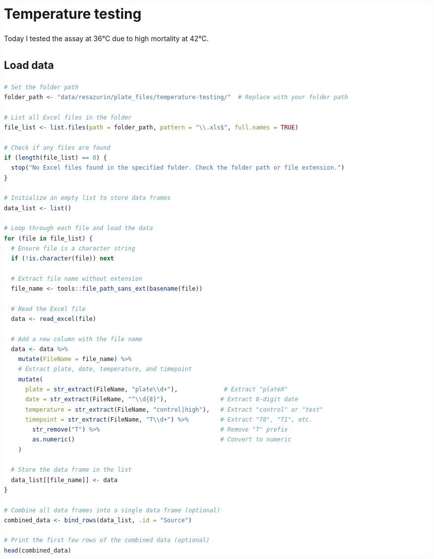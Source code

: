# Temperature testing

Today I tested the assay at 36°C due to high mortality at 42°C.

## Load data

``` r
# Set the folder path
folder_path <- "data/resazurin/plate_files/temperature-testing/"  # Replace with your folder path

# List all Excel files in the folder
file_list <- list.files(path = folder_path, pattern = "\\.xls$", full.names = TRUE)

# Check if any files are found
if (length(file_list) == 0) {
  stop("No Excel files found in the specified folder. Check the folder path or file extension.")
}

# Initialize an empty list to store data frames
data_list <- list()

# Loop through each file and load the data
for (file in file_list) {
  # Ensure file is a character string
  if (!is.character(file)) next
  
  # Extract file name without extension
  file_name <- tools::file_path_sans_ext(basename(file))
  
  # Read the Excel file
  data <- read_excel(file)
  
  # Add a new column with the file name
  data <- data %>%
    mutate(FileName = file_name) %>%
    # Extract plate, date, temperature, and timepoint
    mutate(
      plate = str_extract(FileName, "plate\\d+"),             # Extract "plateX"
      date = str_extract(FileName, "^\\d{8}"),               # Extract 8-digit date
      temperature = str_extract(FileName, "control|high"),   # Extract "control" or "test"
      timepoint = str_extract(FileName, "T\\d+") %>%         # Extract "T0", "T1", etc.
        str_remove("T") %>%                                  # Remove "T" prefix
        as.numeric()                                         # Convert to numeric
    )
  
  # Store the data frame in the list
  data_list[[file_name]] <- data
}

# Combine all data frames into a single data frame (optional)
combined_data <- bind_rows(data_list, .id = "Source")

# Print the first few rows of the combined data (optional)
head(combined_data)
```
